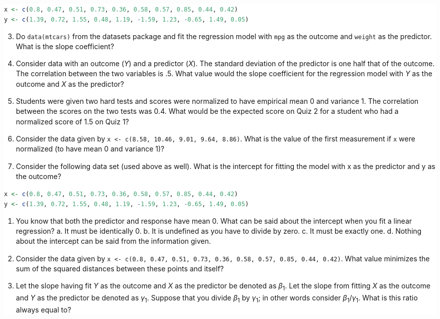 ```r
x <- c(0.8, 0.47, 0.51, 0.73, 0.36, 0.58, 0.57, 0.85, 0.44, 0.42)
y <- c(1.39, 0.72, 1.55, 0.48, 1.19, -1.59, 1.23, -0.65, 1.49, 0.05)
```

3. Do `data(mtcars)` from the datasets package and fit the regression model with `mpg` as the outcome and `weight` as the predictor. What is the slope coefficient?

4. Consider data with an outcome ($Y$) and a predictor ($X$). The standard deviation of the predictor is one half that of the outcome. The correlation between the two variables is .5. What value would the slope coefficient for the regression model with $Y$ as the outcome and $X$ as the predictor?


5. Students were given two hard tests and scores were normalized to have empirical mean 0 and variance 1. The correlation between the scores on the two tests was 0.4. What would be the expected score on Quiz 2 for a student who had a normalized score of 1.5 on Quiz 1?

6. Consider the data given by `x <- c(8.58, 10.46, 9.01, 9.64, 8.86)`. What is the value of the first measurement if `x` were normalized (to have mean 0 and variance 1)?

7. Consider the following data set (used above as well). What is the intercept for fitting the model with x as the predictor and y as the outcome?


```r
x <- c(0.8, 0.47, 0.51, 0.73, 0.36, 0.58, 0.57, 0.85, 0.44, 0.42)
y <- c(1.39, 0.72, 1.55, 0.48, 1.19, -1.59, 1.23, -0.65, 1.49, 0.05)
```

1. You know that both the predictor and response have mean 0. What can be said about the intercept when you fit a linear regression?
  a. It must be identically 0.
  b. It is undefined as you have to divide by zero.
  c. It must be exactly one.
  d. Nothing about the intercept can be said from the information given.

1. Consider the data given by `x <- c(0.8, 0.47, 0.51, 0.73, 0.36, 0.58, 0.57, 0.85, 0.44, 0.42)`. What value minimizes the sum of the squared distances between these points and itself?

2.  Let the slope having fit $Y$ as the outcome and $X$ as the predictor be denoted as $β_1$. Let the slope from fitting $X$ as the outcome and $Y$ as the predictor be denoted as $γ_1$. Suppose that you divide $β_1$ by $γ_1$; in other words consider $β_1/γ_1$. What is this ratio always equal to?

